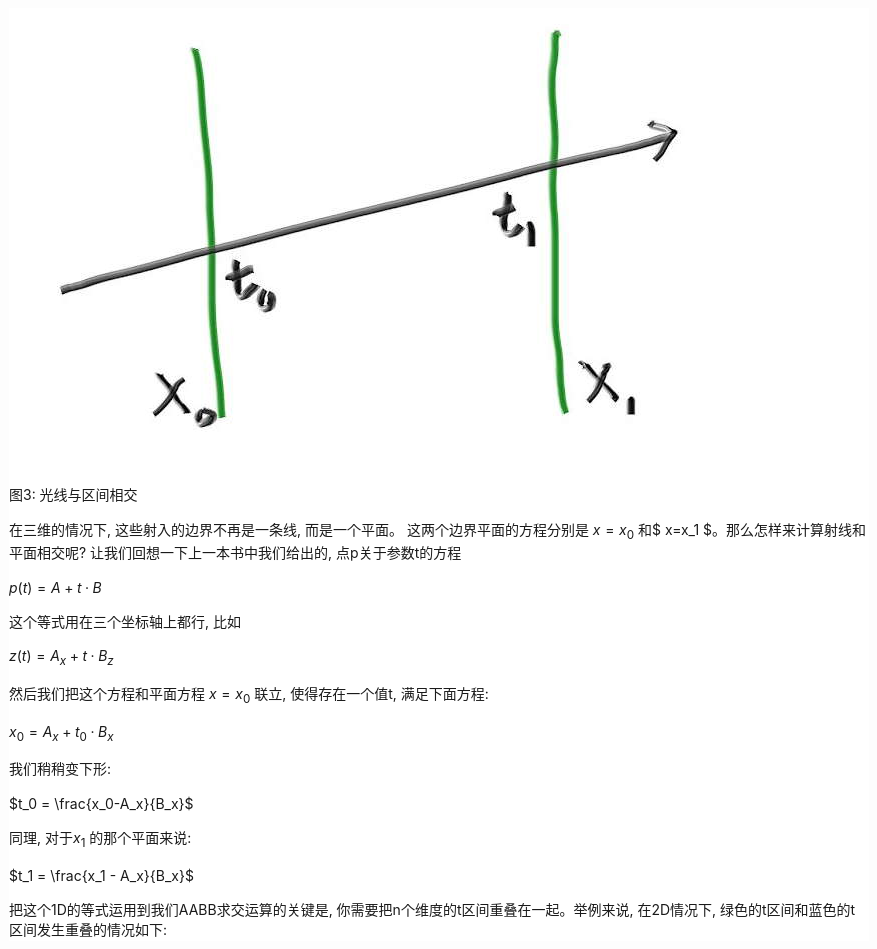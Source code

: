 ![img](..\img\v2-c13320c49f1bd37b84370b6a8a1a9318_720w.webp)

图3: 光线与区间相交

在三维的情况下, 这些射入的边界不再是一条线, 而是一个平面。 这两个边界平面的方程分别是 $x=x_0$ 和$ x=x_1 $。那么怎样来计算射线和平面相交呢? 让我们回想一下上一本书中我们给出的, 点p关于参数t的方程

$p(t)=A+t·B$

这个等式用在三个坐标轴上都行, 比如

$z(t)=A_x+t·B_z$

然后我们把这个方程和平面方程 $x=x_0$ 联立, 使得存在一个值t, 满足下面方程:

$x_0 = A_x + t_0·B_x$

我们稍稍变下形:

$t_0 = \frac{x_0-A_x}{B_x}$

同理, 对于$x_1$ 的那个平面来说:

$t_1 = \frac{x_1 - A_x}{B_x}$

把这个1D的等式运用到我们AABB求交运算的关键是, 你需要把n个维度的t区间重叠在一起。举例来说, 在2D情况下, 绿色的t区间和蓝色的t区间发生重叠的情况如下:
